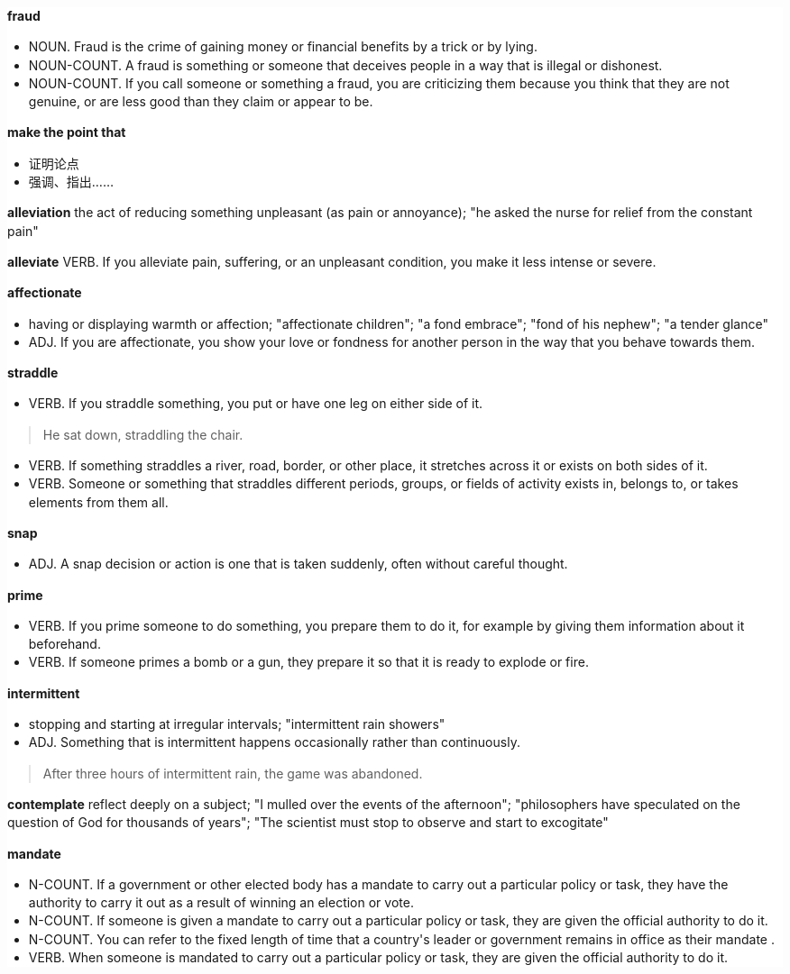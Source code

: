 **fraud**
- NOUN. Fraud is the crime of gaining money or financial benefits by a trick or by lying.
- NOUN-COUNT. A fraud is something or someone that deceives people in a way that is illegal or dishonest.
- NOUN-COUNT. If you call someone or something a fraud, you are criticizing them because you think that they are not genuine, or are less good than they claim or appear to be.

**make the point that**
- 证明论点
- 强调、指出……

**alleviation**
the act of reducing something unpleasant (as pain or annoyance); "he asked the nurse for relief from the constant pain"  

**alleviate**
VERB. If you alleviate pain, suffering, or an unpleasant condition, you make it less intense or severe.

**affectionate**
- having or displaying warmth or affection; "affectionate children"; "a fond embrace"; "fond of his nephew"; "a tender glance"  
- ADJ. If you are affectionate, you show your love or fondness for another person in the way that you behave towards them.

**straddle**
- VERB. If you straddle something, you put or have one leg on either side of it.
> He sat down, straddling the chair.
- VERB. If something straddles a river, road, border, or other place, it stretches across it or exists on both sides of it.
- VERB. Someone or something that straddles different periods, groups, or fields of activity exists in, belongs to, or takes elements from them all.

**snap**
- ADJ. A snap decision or action is one that is taken suddenly, often without careful thought.

**prime**
- VERB. If you prime someone to do something, you prepare them to do it, for example by giving them information about it beforehand.
- VERB. If someone primes a bomb or a gun, they prepare it so that it is ready to explode or fire.

**intermittent**
- stopping and starting at irregular intervals; "intermittent rain showers"  
- ADJ. Something that is intermittent happens occasionally rather than continuously.
> After three hours of intermittent rain, the game was abandoned.

**contemplate**
reflect deeply on a subject; "I mulled over the events of the afternoon"; "philosophers have speculated on the question of God for thousands of years"; "The scientist must stop to observe and start to excogitate"  

**mandate**
- N-COUNT. If a government or other elected body has a mandate to carry out a particular policy or task, they have the authority to carry it out as a result of winning an election or vote.
- N-COUNT. If someone is given a mandate to carry out a particular policy or task, they are given the official authority to do it.
- N-COUNT. You can refer to the fixed length of time that a country's leader or government remains in office as their mandate .
- VERB. When someone is mandated to carry out a particular policy or task, they are given the official authority to do it.
